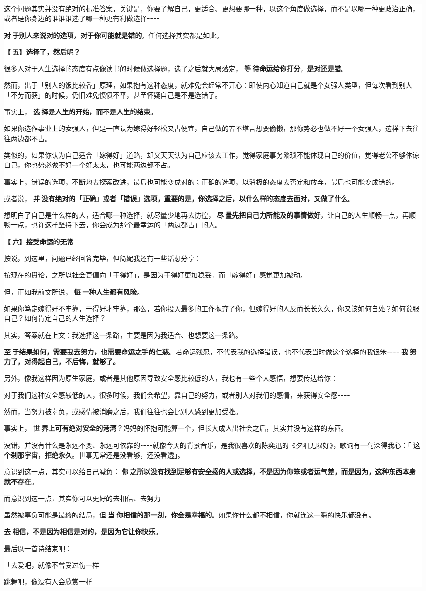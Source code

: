 这个问题其实并没有绝对的标准答案，关键是，你要了解自己，更适合、更想要哪一种，以这个角度做选择，而不是以哪一种更政治正确，或者是你身边的谁谁谁选了哪一种更有利做选择----

 **对 于别人来说对的选项，对于你可能就是错的**。任何选择其实都是如此。

  

 **【 五】选择了，然后呢？**

很多人对于人生选择的态度有点像读书的时候做选择题，选了之后就大局落定， **等 待命运给你打分，是对还是错**。

然而，出于「别人的饭比较香」原理，如果抱有这种态度，就难免会经常不开心：即使内心知道自己就是个女强人类型，但每次看到别人「不劳而获」的时候，仍旧难免愤愤不平，甚至怀疑自己是不是选错了。

事实上， **选 择是人生的开始，而不是人生的结束**。

如果你选作事业上的女强人，但是一直认为嫁得好轻松又占便宜，自己做的苦不堪言想要偷懒，那你势必也做不好一个女强人，这样下去往往两边都不占。

类似的，如果你认为自己适合「嫁得好」道路，却又天天认为自己应该去工作，觉得家庭事务繁琐不能体现自己的价值，觉得老公不够体谅自己，你也势必做不好一个好太太，也可能两边都不占。

事实上，错误的选项，不断地去探索改进，最后也可能变成对的；正确的选项，以消极的态度去否定和放弃，最后也可能变成错的。

或者说， **并 没有绝对的「正确」或者「错误」选项，重要的是，你选择之后，以什么样的态度去面对，又做了什么**。

想明白了自己是什么样的人，适合哪一种选择，就尽量少地再去彷徨， **尽
量先把自己力所能及的事情做好**，让自己的人生顺畅一点，再顺畅一点，也许这样坚持下去，你会成为那个最幸运的「两边都占」的人。

  

 **【 六】接受命运的无常**

按说，到这里，问题已经回答完毕，但简妮我还有一些话想分享：

按现在的舆论，之所以社会更偏向「干得好」，是因为干得好更加稳妥，而「嫁得好」感觉更加被动。

但，正如我前文所说， **每 一种人生都有风险**。

如果你笃定嫁得好不牢靠，干得好才牢靠，那么，若你投入最多的工作抛弃了你，但嫁得好的人反而长长久久，你又该如何自处？如何说服自己？如何肯定自己的人生选择？

其实，答案就在上文：我选择这一条路，主要是因为我适合、也想要这一条路。

 **至 于结果如何，需要我去努力，也需要命运之手的仁慈**。若命运残忍，不代表我的选择错误，也不代表当时做这个选择的我很笨---- **我
努力了，对得起自己，不后悔，就够了。**

另外，像我这样因为原生家庭，或者是其他原因导致安全感比较低的人，我也有一些个人感悟，想要传达给你：

对于我们这种安全感较低的人，很多时候，我们会希望，靠自己的努力，或者别人对我们的感情，来获得安全感----

然而，当努力被辜负，或感情被消磨之后，我们往往也会比别人感到更加受挫。

事实上， **世 界上可有绝对安全的港湾**？妈妈的怀抱可能算一个，但长大成人出社会之后，其实并没有这样的东西。

没错，并没有什么是永远不变、永远可依靠的----就像今天的背景音乐，是我很喜欢的陈奕迅的《夕阳无限好》，歌词有一句深得我心：「 **这
个刹那宇宙，拒绝永久**。世事无常还是没看够，还没看透」。

意识到这一点，其实可以给自己减负： **你 之所以没有找到足够有安全感的人或选择，不是因为你笨或者运气差，而是因为，这种东西本身就不存在**。

而意识到这一点，其实你可以更好的去相信、去努力----

虽然被辜负可能是最终的结局，但 **当 你相信的那一刻，你会是幸福的**。如果你什么都不相信，你就连这一瞬的快乐都没有。

 **去 相信，不是因为相信是对的，是因为它让你快乐**。

最后以一首诗结束吧：

「去爱吧，就像不曾受过伤一样

跳舞吧，像没有人会欣赏一样
